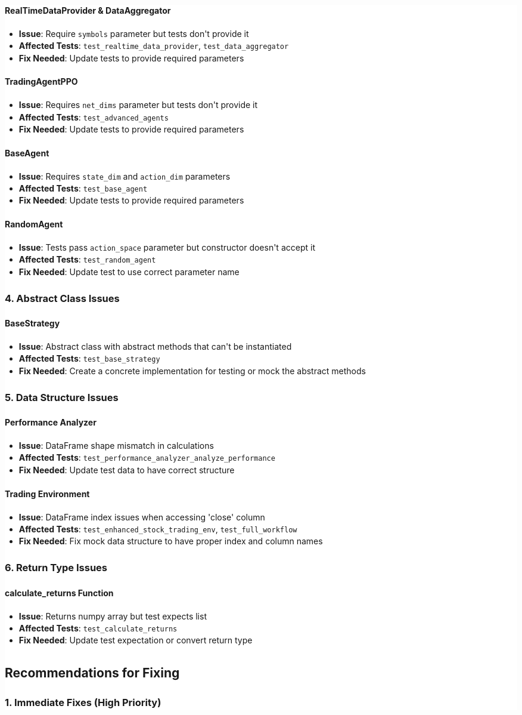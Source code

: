 #### RealTimeDataProvider & DataAggregator
- **Issue**: Require `symbols` parameter but tests don't provide it
- **Affected Tests**: `test_realtime_data_provider`, `test_data_aggregator`
- **Fix Needed**: Update tests to provide required parameters

#### TradingAgentPPO
- **Issue**: Requires `net_dims` parameter but tests don't provide it
- **Affected Tests**: `test_advanced_agents`
- **Fix Needed**: Update tests to provide required parameters

#### BaseAgent
- **Issue**: Requires `state_dim` and `action_dim` parameters
- **Affected Tests**: `test_base_agent`
- **Fix Needed**: Update tests to provide required parameters

#### RandomAgent
- **Issue**: Tests pass `action_space` parameter but constructor doesn't accept it
- **Affected Tests**: `test_random_agent`
- **Fix Needed**: Update test to use correct parameter name

### 4. **Abstract Class Issues**

#### BaseStrategy
- **Issue**: Abstract class with abstract methods that can't be instantiated
- **Affected Tests**: `test_base_strategy`
- **Fix Needed**: Create a concrete implementation for testing or mock the abstract methods

### 5. **Data Structure Issues**

#### Performance Analyzer
- **Issue**: DataFrame shape mismatch in calculations
- **Affected Tests**: `test_performance_analyzer_analyze_performance`
- **Fix Needed**: Update test data to have correct structure

#### Trading Environment
- **Issue**: DataFrame index issues when accessing 'close' column
- **Affected Tests**: `test_enhanced_stock_trading_env`, `test_full_workflow`
- **Fix Needed**: Fix mock data structure to have proper index and column names

### 6. **Return Type Issues**

#### calculate_returns Function
- **Issue**: Returns numpy array but test expects list
- **Affected Tests**: `test_calculate_returns`
- **Fix Needed**: Update test expectation or convert return type

## Recommendations for Fixing

### 1. **Immediate Fixes (High Priority)**
